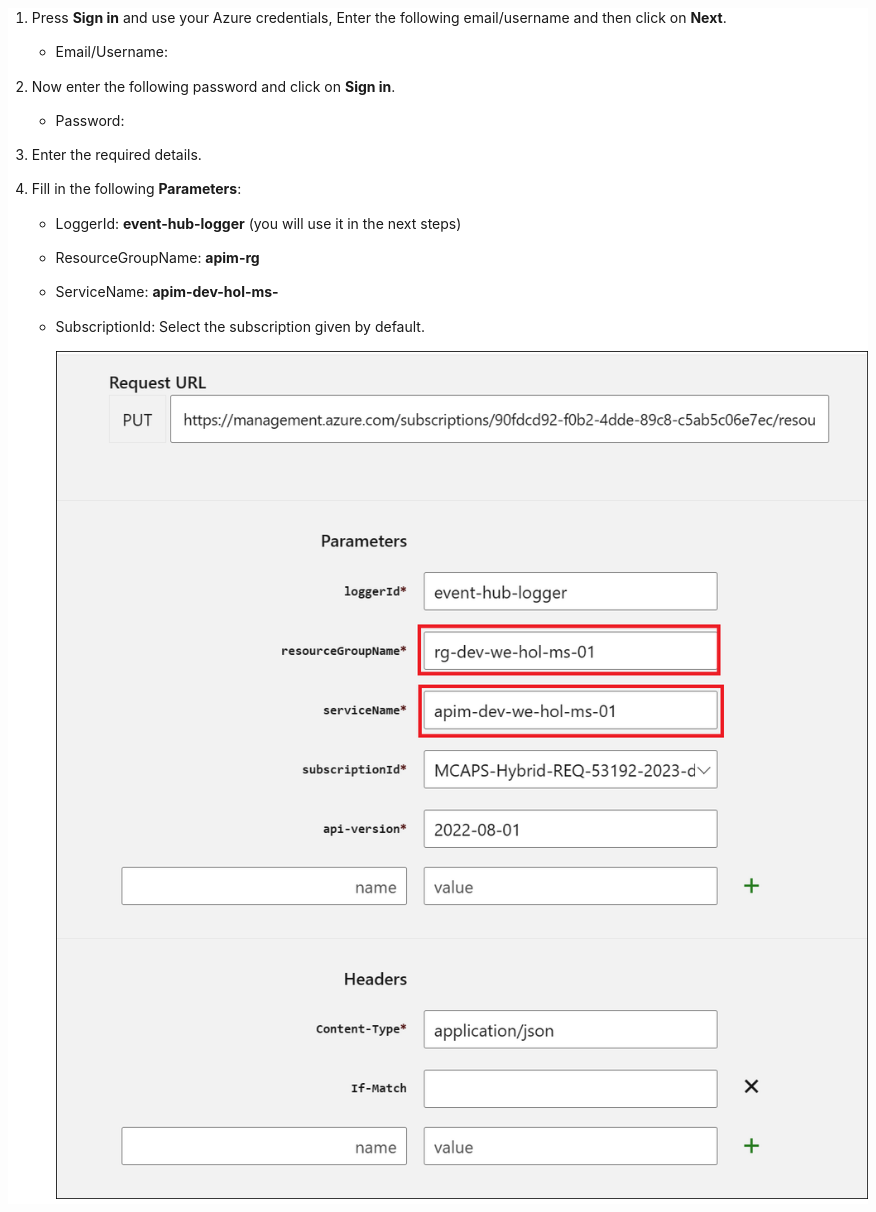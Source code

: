 1. Press **Sign in** and use your Azure credentials, Enter the following email/username and then click on **Next**. 

    - Email/Username: <inject key="AzureAdUserEmail"></inject>

1. Now enter the following password and click on **Sign in**.

     - Password: <inject key="AzureAdUserPassword"></inject>

1. Enter the required details.

1. Fill in the following **Parameters**:
    - LoggerId: **event-hub-logger** (you will use it in the next steps)
    - ResourceGroupName: **apim-rg** 
    - ServiceName: **apim-dev-hol-ms-<inject key="Deployment ID" enableCopy="false" />**
    - SubscriptionId: Select the subscription given by default.

        ![RREST API Try It](media/21.png)
